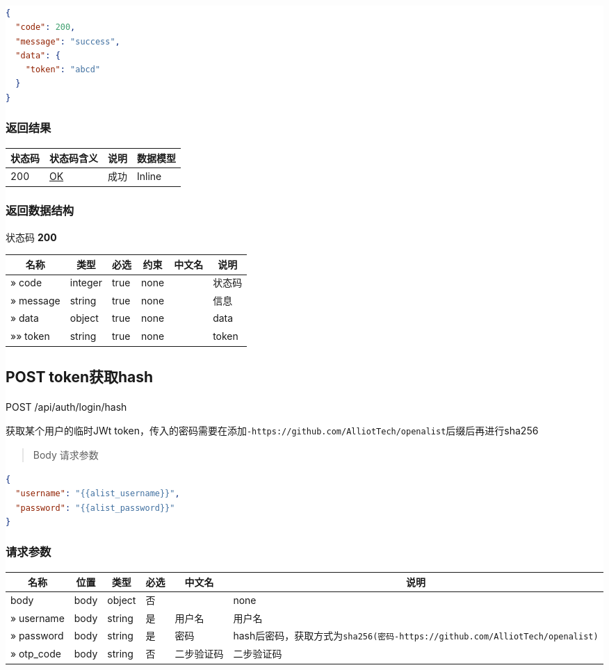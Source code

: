 ```json
{
  "code": 200,
  "message": "success",
  "data": {
    "token": "abcd"
  }
}
```

### 返回结果

| 状态码 | 状态码含义                                              | 说明 | 数据模型 |
| ------ | ------------------------------------------------------- | ---- | -------- |
| 200    | [OK](https://tools.ietf.org/html/rfc7231#section-6.3.1) | 成功 | Inline   |

### 返回数据结构

状态码 **200**

| 名称      | 类型    | 必选 | 约束 | 中文名 | 说明   |
| --------- | ------- | ---- | ---- | ------ | ------ |
| » code    | integer | true | none |        | 状态码 |
| » message | string  | true | none |        | 信息   |
| » data    | object  | true | none |        | data   |
| »» token  | string  | true | none |        | token  |

## POST token获取hash

POST /api/auth/login/hash

获取某个用户的临时JWt token，传入的密码需要在添加`-https://github.com/AlliotTech/openalist`后缀后再进行sha256

> Body 请求参数

```json
{
  "username": "{{alist_username}}",
  "password": "{{alist_password}}"
}
```

### 请求参数

| 名称       | 位置 | 类型   | 必选 | 中文名     | 说明                                                                    |
| ---------- | ---- | ------ | ---- | ---------- | ----------------------------------------------------------------------- |
| body       | body | object | 否   |            | none                                                                    |
| » username | body | string | 是   | 用户名     | 用户名                                                                  |
| » password | body | string | 是   | 密码       | hash后密码，获取方式为`sha256(密码-https://github.com/AlliotTech/openalist)` |
| » otp_code | body | string | 否   | 二步验证码 | 二步验证码                                                              |
